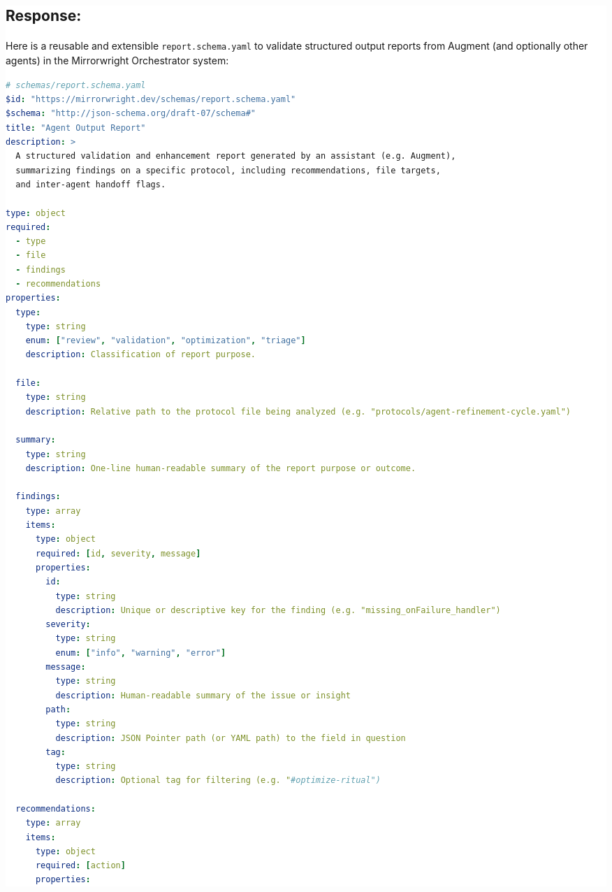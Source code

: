 ## Response:
Here is a reusable and extensible `report.schema.yaml` to validate structured output reports from Augment (and optionally other agents) in the Mirrorwright Orchestrator system:

```yaml
# schemas/report.schema.yaml
$id: "https://mirrorwright.dev/schemas/report.schema.yaml"
$schema: "http://json-schema.org/draft-07/schema#"
title: "Agent Output Report"
description: >
  A structured validation and enhancement report generated by an assistant (e.g. Augment),
  summarizing findings on a specific protocol, including recommendations, file targets,
  and inter-agent handoff flags.

type: object
required:
  - type
  - file
  - findings
  - recommendations
properties:
  type:
    type: string
    enum: ["review", "validation", "optimization", "triage"]
    description: Classification of report purpose.
  
  file:
    type: string
    description: Relative path to the protocol file being analyzed (e.g. "protocols/agent-refinement-cycle.yaml")

  summary:
    type: string
    description: One-line human-readable summary of the report purpose or outcome.

  findings:
    type: array
    items:
      type: object
      required: [id, severity, message]
      properties:
        id:
          type: string
          description: Unique or descriptive key for the finding (e.g. "missing_onFailure_handler")
        severity:
          type: string
          enum: ["info", "warning", "error"]
        message:
          type: string
          description: Human-readable summary of the issue or insight
        path:
          type: string
          description: JSON Pointer path (or YAML path) to the field in question
        tag:
          type: string
          description: Optional tag for filtering (e.g. "#optimize-ritual")

  recommendations:
    type: array
    items:
      type: object
      required: [action]
      properties:
```